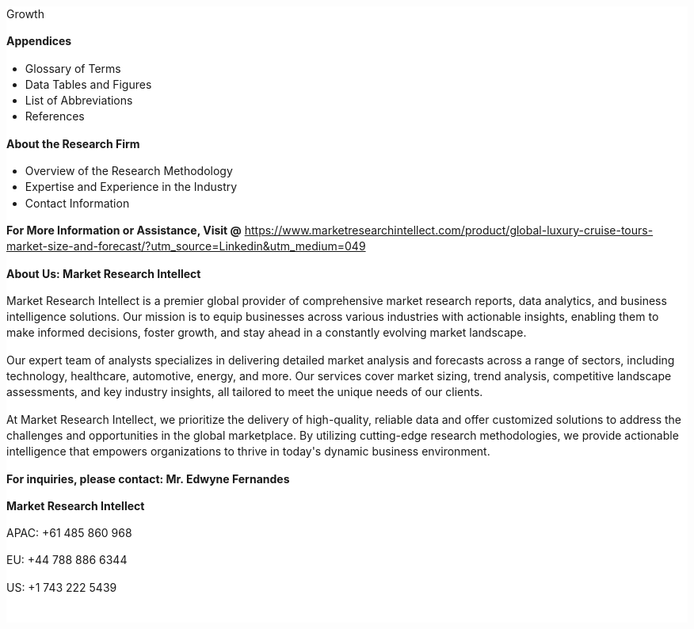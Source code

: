 Growth</li></ul><p><strong>Appendices</strong></p><ul><li>Glossary of Terms</li><li>Data Tables and Figures</li><li>List of Abbreviations</li><li>References</li></ul><p><strong>About the Research Firm</strong></p><ul><li>Overview of the Research Methodology</li><li>Expertise and Experience in the Industry</li><li>Contact Information</li></ul></div><div class="article-main__content" data-test-id="publishing-text-block"><p><span class="font-[700]"><strong>For More Information or Assistance, Visit @</strong>&nbsp;<a href="https://www.marketresearchintellect.com/product/global-luxury-cruise-tours-market-size-and-forecast/?utm_source=Linkedin&utm_medium=049">https://www.marketresearchintellect.com/product/global-luxury-cruise-tours-market-size-and-forecast/?utm_source=Linkedin&utm_medium=049</a></span></p><p><strong>About Us: Market Research Intellect</strong></p><p>Market Research Intellect is a premier global provider of comprehensive market research reports, data analytics, and business intelligence solutions. Our mission is to equip businesses across various industries with actionable insights, enabling them to make informed decisions, foster growth, and stay ahead in a constantly evolving market landscape.</p><p>Our expert team of analysts specializes in delivering detailed market analysis and forecasts across a range of sectors, including technology, healthcare, automotive, energy, and more. Our services cover market sizing, trend analysis, competitive landscape assessments, and key industry insights, all tailored to meet the unique needs of our clients.</p><p>At Market Research Intellect, we prioritize the delivery of high-quality, reliable data and offer customized solutions to address the challenges and opportunities in the global marketplace. By utilizing cutting-edge research methodologies, we provide actionable intelligence that empowers organizations to thrive in today's dynamic business environment.</p><p><strong>For inquiries, please contact: Mr. Edwyne Fernandes</strong></p><p><strong>Market Research Intellect</strong></p><p>APAC: +61 485 860 968</p><p>EU: +44 788 886 6344</p><p>US: +1 743 222 5439</p></div><div class="article-main__content" data-test-id="publishing-text-block">&nbsp;</div>
